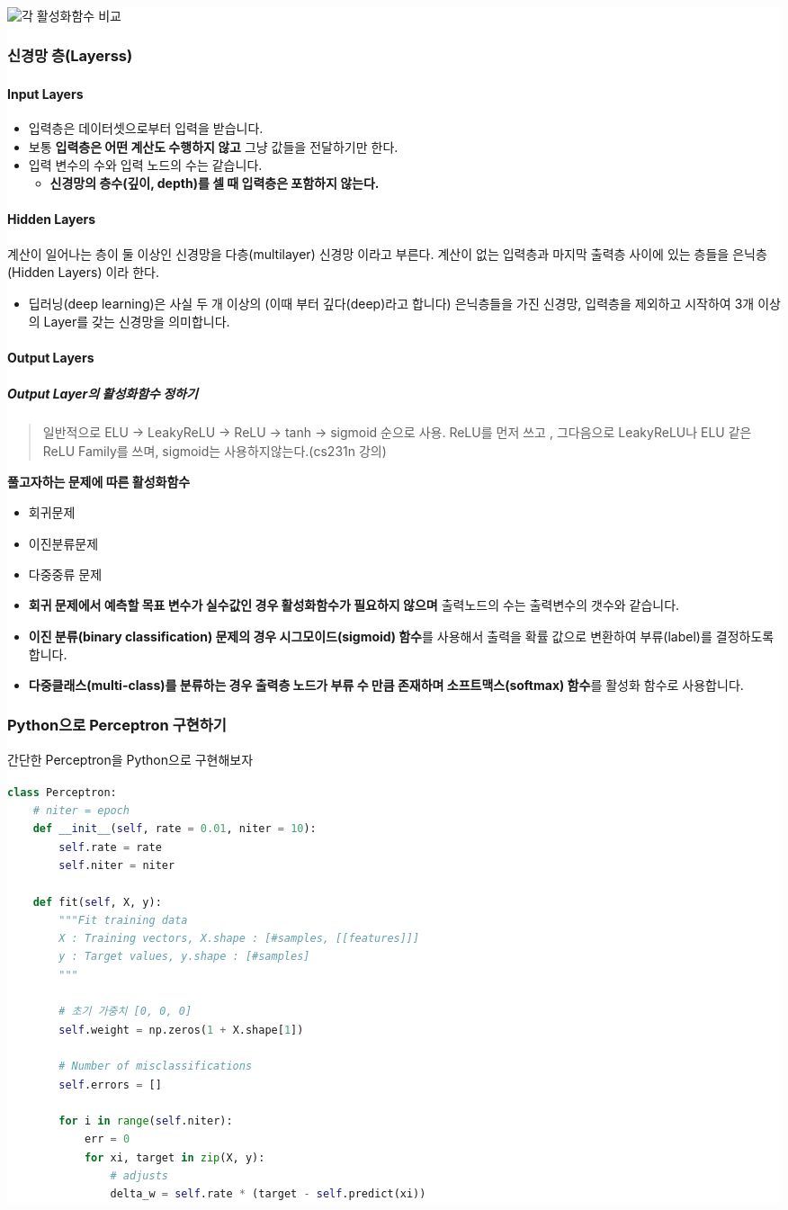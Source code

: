 ![각 활성화함수 비교](https://www.researchgate.net/profile/Vivienne_Sze/publication/315667264/figure/fig3/AS:669951052496900@1536740186369/Various-forms-of-non-linear-activation-functions-Figure-adopted-from-Caffe-Tutorial.png)

### 신경망 층(Layerss)

#### Input Layers

- 입력층은 데이터셋으로부터 입력을 받습니다. 
- 보통 **입력층은 어떤 계산도 수행하지 않고** 그냥 값들을 전달하기만 한다.
- 입력 변수의 수와 입력 노드의 수는 같습니다. 
  + **신경망의 층수(깊이, depth)를 셀 때 입력층은 포함하지 않는다.**

#### Hidden Layers

계산이 일어나는 층이 둘 이상인 신경망을 다층(multilayer) 신경망 이라고 부른다.
계산이 없는 입력층과 마지막 출력층 사이에 있는 층들을 은닉층(Hidden Layers) 이라 한다.

- 딥러닝(deep learning)은 사실 두 개 이상의 (이때 부터 깊다(deep)라고 합니다) 은닉층들을 가진 신경망, 입력층을 제외하고 시작하여 3개 이상의 Layer를 갖는 신경망을 의미합니다. 

#### Output Layers

##### Output Layer의 활성화함수 정하기

> 일반적으로 ELU → LeakyReLU → ReLU → tanh → sigmoid 순으로 사용.  ReLU를 먼저 쓰고 , 그다음으로 LeakyReLU나 ELU 같은 ReLU Family를 쓰며, sigmoid는 사용하지않는다.(cs231n 강의)

**풀고자하는 문제에 따른 활성화함수**

- 회귀문제 

- 이진분류문제

- 다중중류 문제

- **회귀 문제에서 예측할 목표 변수가 실수값인 경우 활성화함수가 필요하지 않으며** 출력노드의 수는 출력변수의 갯수와 같습니다.

- **이진 분류(binary classification) 문제의 경우 시그모이드(sigmoid) 함수**를 사용해서 출력을 확률 값으로 변환하여 부류(label)를 결정하도록 합니다.  

- **다중클래스(multi-class)를 분류하는 경우 출력층 노드가 부류 수 만큼 존재하며 소프트맥스(softmax) 함수**를 활성화 함수로 사용합니다. 

### Python으로 Perceptron 구현하기

간단한 Perceptron을 Python으로 구현해보자

```python
class Perceptron:
    # niter = epoch
    def __init__(self, rate = 0.01, niter = 10):
        self.rate = rate
        self.niter = niter

    def fit(self, X, y):
        """Fit training data
        X : Training vectors, X.shape : [#samples, [[features]]]
        y : Target values, y.shape : [#samples]
        """

        # 초기 가중치 [0, 0, 0]
        self.weight = np.zeros(1 + X.shape[1])

        # Number of misclassifications
        self.errors = [] 

        for i in range(self.niter):
            err = 0
            for xi, target in zip(X, y):
                # adjusts
                delta_w = self.rate * (target - self.predict(xi))
```